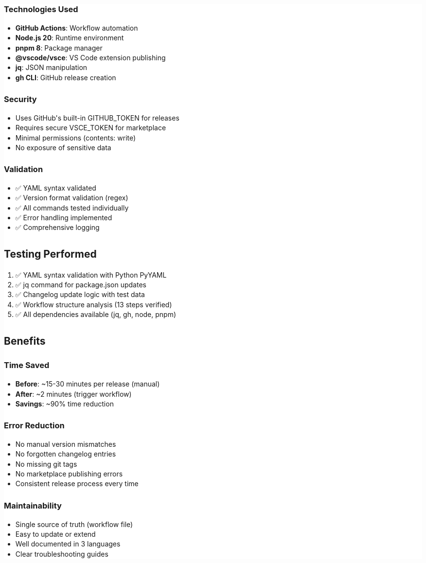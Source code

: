 ### Technologies Used
- **GitHub Actions**: Workflow automation
- **Node.js 20**: Runtime environment
- **pnpm 8**: Package manager
- **@vscode/vsce**: VS Code extension publishing
- **jq**: JSON manipulation
- **gh CLI**: GitHub release creation

### Security
- Uses GitHub's built-in GITHUB_TOKEN for releases
- Requires secure VSCE_TOKEN for marketplace
- Minimal permissions (contents: write)
- No exposure of sensitive data

### Validation
- ✅ YAML syntax validated
- ✅ Version format validation (regex)
- ✅ All commands tested individually
- ✅ Error handling implemented
- ✅ Comprehensive logging

## Testing Performed

1. ✅ YAML syntax validation with Python PyYAML
2. ✅ jq command for package.json updates
3. ✅ Changelog update logic with test data
4. ✅ Workflow structure analysis (13 steps verified)
5. ✅ All dependencies available (jq, gh, node, pnpm)

## Benefits

### Time Saved
- **Before**: ~15-30 minutes per release (manual)
- **After**: ~2 minutes (trigger workflow)
- **Savings**: ~90% time reduction

### Error Reduction
- No manual version mismatches
- No forgotten changelog entries
- No missing git tags
- No marketplace publishing errors
- Consistent release process every time

### Maintainability
- Single source of truth (workflow file)
- Easy to update or extend
- Well documented in 3 languages
- Clear troubleshooting guides

